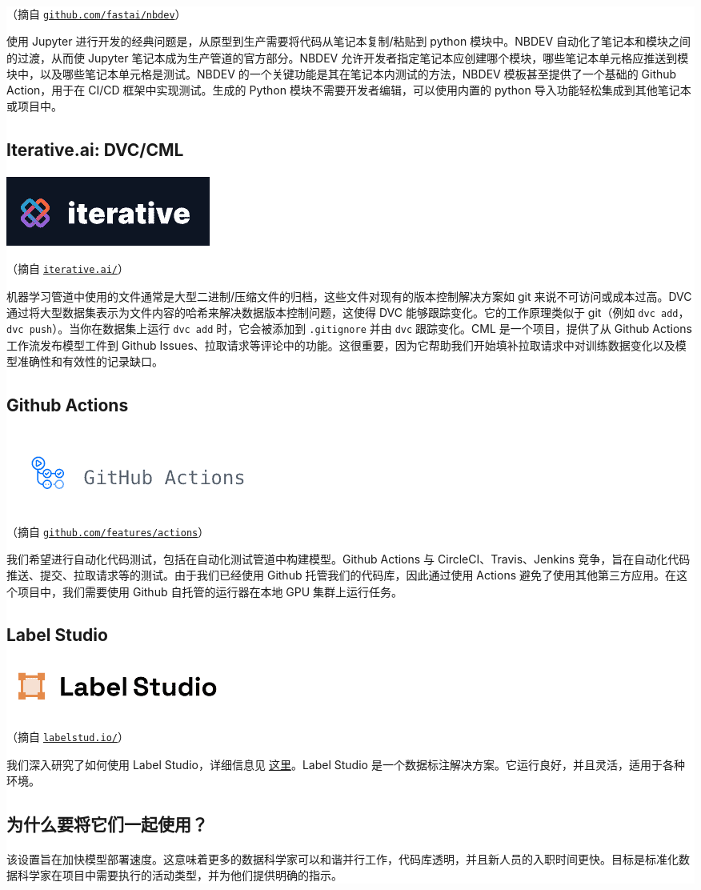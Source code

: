 （摘自 [`github.com/fastai/nbdev`](https://github.com/fastai/nbdev)）

使用 Jupyter 进行开发的经典问题是，从原型到生产需要将代码从笔记本复制/粘贴到 python 模块中。NBDEV 自动化了笔记本和模块之间的过渡，从而使 Jupyter 笔记本成为生产管道的官方部分。NBDEV 允许开发者指定笔记本应创建哪个模块，哪些笔记本单元格应推送到模块中，以及哪些笔记本单元格是测试。NBDEV 的一个关键功能是其在笔记本内测试的方法，NBDEV 模板甚至提供了一个基础的 Github Action，用于在 CI/CD 框架中实现测试。生成的 Python 模块不需要开发者编辑，可以使用内置的 python 导入功能轻松集成到其他笔记本或项目中。

## Iterative.ai: DVC/CML

![](img/8ddbc52ba48451e1af2a6aa73e4bd4eb.png)

（摘自 [`iterative.ai/`](https://iterative.ai/)）

机器学习管道中使用的文件通常是大型二进制/压缩文件的归档，这些文件对现有的版本控制解决方案如 git 来说不可访问或成本过高。DVC 通过将大型数据集表示为文件内容的哈希来解决数据版本控制问题，这使得 DVC 能够跟踪变化。它的工作原理类似于 git（例如 `dvc add`，`dvc push`）。当你在数据集上运行 `dvc add` 时，它会被添加到 `.gitignore` 并由 `dvc` 跟踪变化。CML 是一个项目，提供了从 Github Actions 工作流发布模型工件到 Github Issues、拉取请求等评论中的功能。这很重要，因为它帮助我们开始填补拉取请求中对训练数据变化以及模型准确性和有效性的记录缺口。

## Github Actions

![](img/986a4058fc9c06b2bca4e15d272a9a31.png)

（摘自 [`github.com/features/actions`](https://github.com/features/actions)）

我们希望进行自动化代码测试，包括在自动化测试管道中构建模型。Github Actions 与 CircleCI、Travis、Jenkins 竞争，旨在自动化代码推送、提交、拉取请求等的测试。由于我们已经使用 Github 托管我们的代码库，因此通过使用 Actions 避免了使用其他第三方应用。在这个项目中，我们需要使用 Github 自托管的运行器在本地 GPU 集群上运行任务。

## Label Studio

![](img/6fc4d94e308f6e66b77a6e2c52de00ec.png)

（摘自 [`labelstud.io/`](https://labelstud.io/)）

我们深入研究了如何使用 Label Studio，详细信息见 [这里](https://towardsdatascience.com/development-of-a-benchmark-dataset-with-an-interface-to-the-fastai-dataloader-using-label-studio-d3aa3c26661f)。Label Studio 是一个数据标注解决方案。它运行良好，并且灵活，适用于各种环境。

## 为什么要将它们一起使用？

该设置旨在加快模型部署速度。这意味着更多的数据科学家可以和谐并行工作，代码库透明，并且新人员的入职时间更快。目标是标准化数据科学家在项目中需要执行的活动类型，并为他们提供明确的指示。
